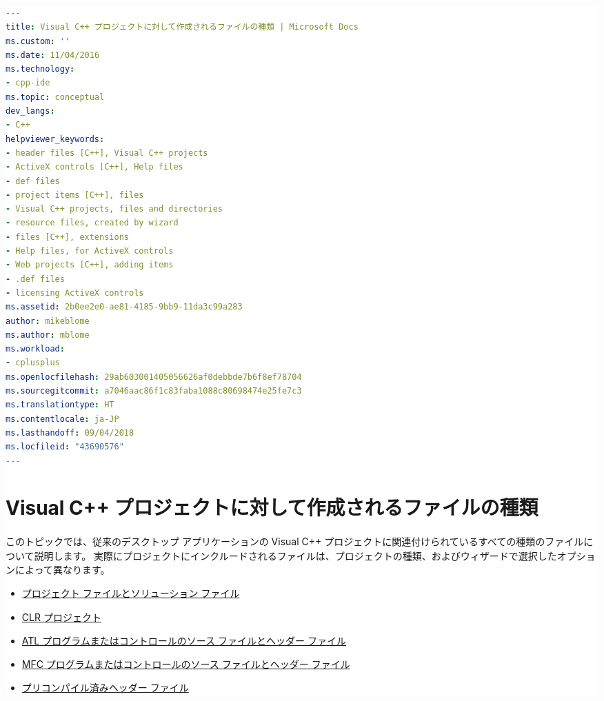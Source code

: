 ```yaml
---
title: Visual C++ プロジェクトに対して作成されるファイルの種類 | Microsoft Docs
ms.custom: ''
ms.date: 11/04/2016
ms.technology:
- cpp-ide
ms.topic: conceptual
dev_langs:
- C++
helpviewer_keywords:
- header files [C++], Visual C++ projects
- ActiveX controls [C++], Help files
- def files
- project items [C++], files
- Visual C++ projects, files and directories
- resource files, created by wizard
- files [C++], extensions
- Help files, for ActiveX controls
- Web projects [C++], adding items
- .def files
- licensing ActiveX controls
ms.assetid: 2b0ee2e0-ae81-4185-9bb9-11da3c99a283
author: mikeblome
ms.author: mblome
ms.workload:
- cplusplus
ms.openlocfilehash: 29ab603001405056626af0debbde7b6f8ef78704
ms.sourcegitcommit: a7046aac86f1c83faba1088c80698474e25fe7c3
ms.translationtype: HT
ms.contentlocale: ja-JP
ms.lasthandoff: 09/04/2018
ms.locfileid: "43690576"
---
```

# <a name="file-types-created-for-visual-c-projects"></a>Visual C++ プロジェクトに対して作成されるファイルの種類
このトピックでは、従来のデスクトップ アプリケーションの Visual C++ プロジェクトに関連付けられているすべての種類のファイルについて説明します。 実際にプロジェクトにインクルードされるファイルは、プロジェクトの種類、およびウィザードで選択したオプションによって異なります。  
  
-   [プロジェクト ファイルとソリューション ファイル](../ide/project-and-solution-files.md)  
  
-   [CLR プロジェクト](../ide/files-created-for-clr-projects.md)  
  
-   [ATL プログラムまたはコントロールのソース ファイルとヘッダー ファイル](../ide/atl-program-or-control-source-and-header-files.md)  
  
-   [MFC プログラムまたはコントロールのソース ファイルとヘッダー ファイル](../ide/mfc-program-or-control-source-and-header-files.md)  
  
-   [プリコンパイル済みヘッダー ファイル](../ide/precompiled-header-files.md)  
  